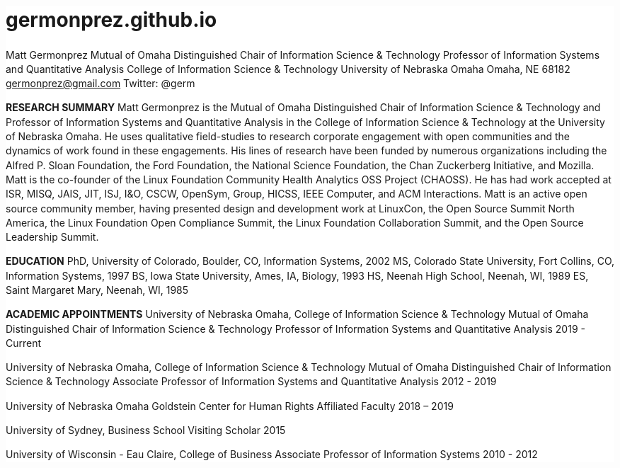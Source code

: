 # germonprez.github.io

Matt Germonprez
Mutual of Omaha Distinguished Chair of Information Science & Technology
Professor of Information Systems and Quantitative Analysis
College of Information Science & Technology
University of Nebraska Omaha
Omaha, NE 68182
germonprez@gmail.com
Twitter: @germ
 
**RESEARCH SUMMARY**
Matt Germonprez is the Mutual of Omaha Distinguished Chair of Information Science & Technology and Professor of Information Systems and Quantitative Analysis in the College of Information Science & Technology at the University of Nebraska Omaha. He uses qualitative field-studies to research corporate engagement with open communities and the dynamics of work found in these engagements. His lines of research have been funded by numerous organizations including the Alfred P. Sloan Foundation, the Ford Foundation, the National Science Foundation, the Chan Zuckerberg Initiative, and Mozilla. Matt is the co-founder of the Linux Foundation Community Health Analytics OSS Project (CHAOSS). He has had work accepted at ISR, MISQ, JAIS, JIT, ISJ, I&O, CSCW, OpenSym, Group, HICSS, IEEE Computer, and ACM Interactions. Matt is an active open source community member, having presented design and development work at LinuxCon, the Open Source Summit North America, the Linux Foundation Open Compliance Summit, the Linux Foundation Collaboration Summit, and the Open Source Leadership Summit.
 
**EDUCATION**
PhD, University of Colorado, Boulder, CO, Information Systems, 2002
MS, Colorado State University, Fort Collins, CO, Information Systems, 1997
BS, Iowa State University, Ames, IA, Biology, 1993
HS, Neenah High School, Neenah, WI, 1989
ES, Saint Margaret Mary, Neenah, WI, 1985
 
**ACADEMIC APPOINTMENTS**
University of Nebraska Omaha, College of Information Science & Technology
Mutual of Omaha Distinguished Chair of Information Science & Technology
Professor of Information Systems and Quantitative Analysis
2019 - Current
 
University of Nebraska Omaha, College of Information Science & Technology
Mutual of Omaha Distinguished Chair of Information Science & Technology
Associate Professor of Information Systems and Quantitative Analysis
2012 - 2019
 
University of Nebraska Omaha
Goldstein Center for Human Rights
Affiliated Faculty
2018 – 2019
 

University of Sydney, Business School
Visiting Scholar
2015

University of Wisconsin - Eau Claire, College of Business
Associate Professor of Information Systems
2010 - 2012
 